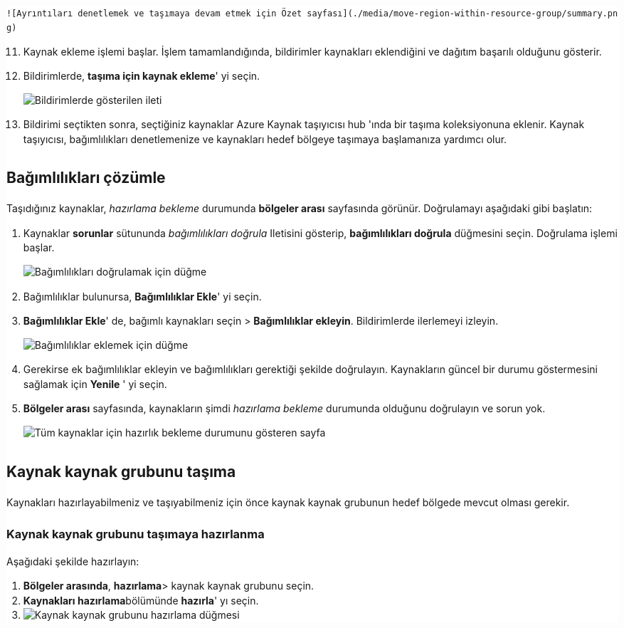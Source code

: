     ![Ayrıntıları denetlemek ve taşımaya devam etmek için Özet sayfası](./media/move-region-within-resource-group/summary.png)    

11. Kaynak ekleme işlemi başlar. İşlem tamamlandığında, bildirimler kaynakları eklendiğini ve dağıtım başarılı olduğunu gösterir.
13. Bildirimlerde, **taşıma için kaynak ekleme**' yi seçin.

    ![Bildirimlerde gösterilen ileti](./media/move-region-within-resource-group/notification.png)    


14. Bildirimi seçtikten sonra, seçtiğiniz kaynaklar Azure Kaynak taşıyıcısı hub 'ında bir taşıma koleksiyonuna eklenir.  Kaynak taşıyıcısı, bağımlılıkları denetlemenize ve kaynakları hedef bölgeye taşımaya başlamanıza yardımcı olur.

## <a name="resolve-dependencies"></a>Bağımlılıkları çözümle

Taşıdığınız kaynaklar, *hazırlama bekleme* durumunda **bölgeler arası** sayfasında görünür. Doğrulamayı aşağıdaki gibi başlatın:

1. Kaynaklar **sorunlar** sütununda *bağımlılıkları doğrula* Iletisini gösterip, **bağımlılıkları doğrula** düğmesini seçin. Doğrulama işlemi başlar.

    ![Bağımlılıkları doğrulamak için düğme](./media/move-region-within-resource-group/validate-dependencies.png)

2. Bağımlılıklar bulunursa, **Bağımlılıklar Ekle**' yi seçin. 
3. **Bağımlılıklar Ekle**' de, bağımlı kaynakları seçin > **Bağımlılıklar ekleyin**. Bildirimlerde ilerlemeyi izleyin.

    ![Bağımlılıklar eklemek için düğme](./media/move-region-within-resource-group/add-dependencies.png)

3. Gerekirse ek bağımlılıklar ekleyin ve bağımlılıkları gerektiği şekilde doğrulayın. Kaynakların güncel bir durumu göstermesini sağlamak için **Yenile** ' yi seçin.

4. **Bölgeler arası** sayfasında, kaynakların şimdi *hazırlama bekleme* durumunda olduğunu doğrulayın ve sorun yok.

    ![Tüm kaynaklar için hazırlık bekleme durumunu gösteren sayfa](./media/move-region-within-resource-group/prepare-pending.png)

## <a name="move-the-source-resource-group"></a>Kaynak kaynak grubunu taşıma 

Kaynakları hazırlayabilmeniz ve taşıyabilmeniz için önce kaynak kaynak grubunun hedef bölgede mevcut olması gerekir. 

### <a name="prepare-to-move-the-source-resource-group"></a>Kaynak kaynak grubunu taşımaya hazırlanma

Aşağıdaki şekilde hazırlayın:

1. **Bölgeler arasında**, **hazırlama**> kaynak kaynak grubunu seçin.
2. **Kaynakları hazırlama**bölümünde **hazırla**' yı seçin.
1. 
    ![Kaynak kaynak grubunu hazırlama düğmesi](./media/move-region-within-resource-group/prepare-source-resource-group.png)
